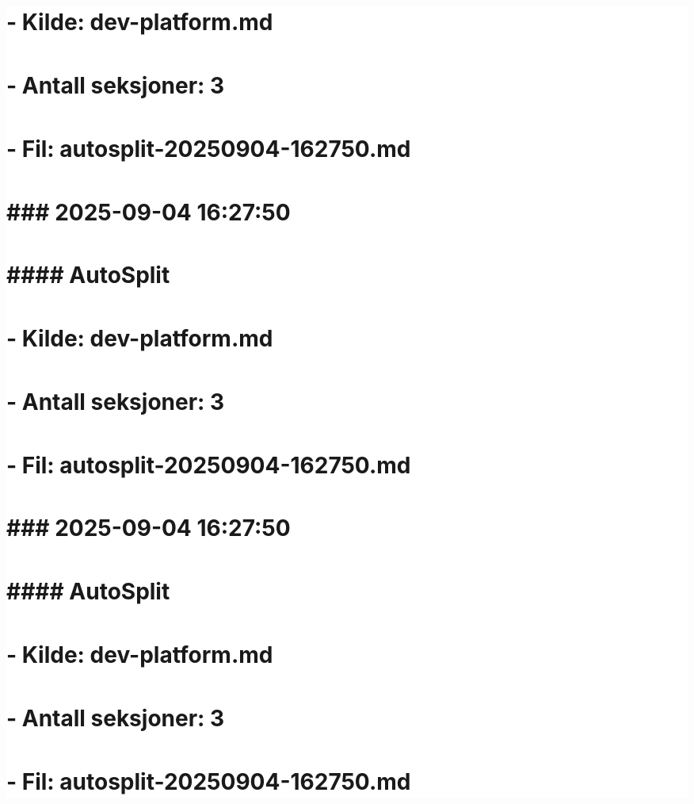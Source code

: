 # \- Kilde: dev-platform.md

# \- Antall seksjoner: 3

# \- Fil: autosplit-20250904-162750.md

#

#

#

#

# \### 2025-09-04 16:27:50

# \#### AutoSplit

# \- Kilde: dev-platform.md

# \- Antall seksjoner: 3

# \- Fil: autosplit-20250904-162750.md

#

#

#

#

# \### 2025-09-04 16:27:50

# \#### AutoSplit

# \- Kilde: dev-platform.md

# \- Antall seksjoner: 3

# \- Fil: autosplit-20250904-162750.md
